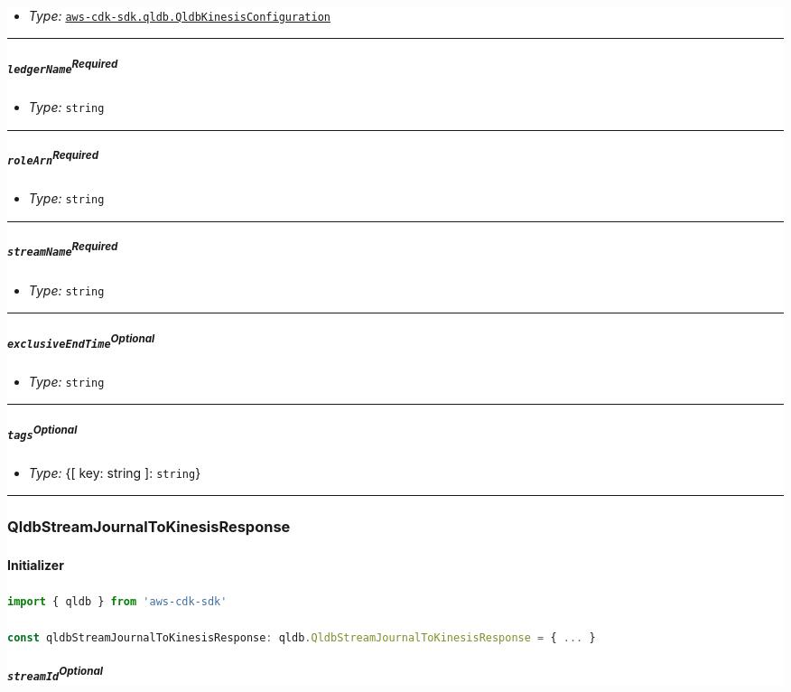 - *Type:* [`aws-cdk-sdk.qldb.QldbKinesisConfiguration`](#aws-cdk-sdk.qldb.QldbKinesisConfiguration)

---

##### `ledgerName`<sup>Required</sup> <a name="aws-cdk-sdk.qldb.QldbStreamJournalToKinesisRequest.property.ledgerName"></a>

- *Type:* `string`

---

##### `roleArn`<sup>Required</sup> <a name="aws-cdk-sdk.qldb.QldbStreamJournalToKinesisRequest.property.roleArn"></a>

- *Type:* `string`

---

##### `streamName`<sup>Required</sup> <a name="aws-cdk-sdk.qldb.QldbStreamJournalToKinesisRequest.property.streamName"></a>

- *Type:* `string`

---

##### `exclusiveEndTime`<sup>Optional</sup> <a name="aws-cdk-sdk.qldb.QldbStreamJournalToKinesisRequest.property.exclusiveEndTime"></a>

- *Type:* `string`

---

##### `tags`<sup>Optional</sup> <a name="aws-cdk-sdk.qldb.QldbStreamJournalToKinesisRequest.property.tags"></a>

- *Type:* {[ key: string ]: `string`}

---

### QldbStreamJournalToKinesisResponse <a name="aws-cdk-sdk.qldb.QldbStreamJournalToKinesisResponse"></a>

#### Initializer <a name="[object Object].Initializer"></a>

```typescript
import { qldb } from 'aws-cdk-sdk'

const qldbStreamJournalToKinesisResponse: qldb.QldbStreamJournalToKinesisResponse = { ... }
```

##### `streamId`<sup>Optional</sup> <a name="aws-cdk-sdk.qldb.QldbStreamJournalToKinesisResponse.property.streamId"></a>
